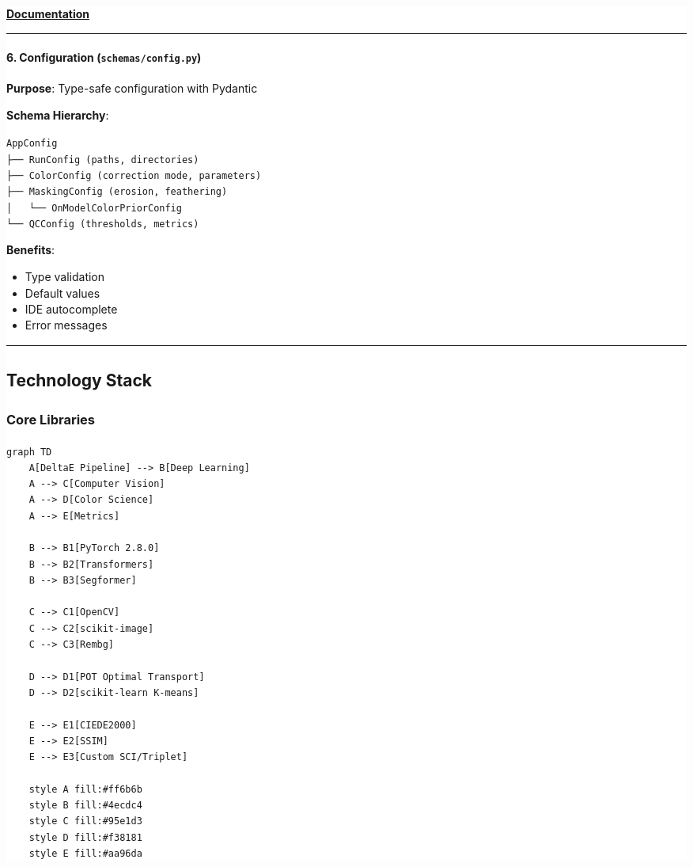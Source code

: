 **[Documentation](components/metrics.md#quality-control)**

---

#### 6. **Configuration** (`schemas/config.py`)

**Purpose**: Type-safe configuration with Pydantic

**Schema Hierarchy**:
```python
AppConfig
├── RunConfig (paths, directories)
├── ColorConfig (correction mode, parameters)
├── MaskingConfig (erosion, feathering)
│   └── OnModelColorPriorConfig
└── QCConfig (thresholds, metrics)
```

**Benefits**:
- Type validation
- Default values
- IDE autocomplete
- Error messages

---

## Technology Stack

### Core Libraries

```mermaid
graph TD
    A[DeltaE Pipeline] --> B[Deep Learning]
    A --> C[Computer Vision]
    A --> D[Color Science]
    A --> E[Metrics]
    
    B --> B1[PyTorch 2.8.0]
    B --> B2[Transformers]
    B --> B3[Segformer]
    
    C --> C1[OpenCV]
    C --> C2[scikit-image]
    C --> C3[Rembg]
    
    D --> D1[POT Optimal Transport]
    D --> D2[scikit-learn K-means]
    
    E --> E1[CIEDE2000]
    E --> E2[SSIM]
    E --> E3[Custom SCI/Triplet]
    
    style A fill:#ff6b6b
    style B fill:#4ecdc4
    style C fill:#95e1d3
    style D fill:#f38181
    style E fill:#aa96da
```
